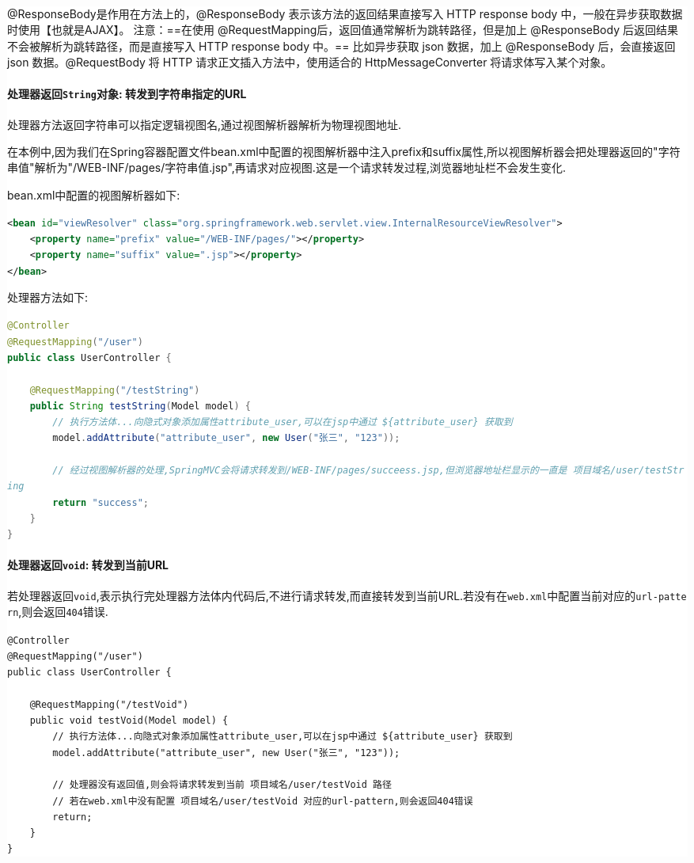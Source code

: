 @ResponseBody是作用在方法上的，@ResponseBody 表示该方法的返回结果直接写入 HTTP response body 中，一般在异步获取数据时使用【也就是AJAX】。
注意：==在使用 @RequestMapping后，返回值通常解析为跳转路径，但是加上 @ResponseBody 后返回结果不会被解析为跳转路径，而是直接写入 HTTP response body 中。== 比如异步获取 json 数据，加上 @ResponseBody 后，会直接返回 json 数据。@RequestBody 将 HTTP 请求正文插入方法中，使用适合的 HttpMessageConverter 将请求体写入某个对象。

#### 处理器返回`String`对象: 转发到字符串指定的URL

处理器方法返回字符串可以指定逻辑视图名,通过视图解析器解析为物理视图地址.

在本例中,因为我们在Spring容器配置文件bean.xml中配置的视图解析器中注入prefix和suffix属性,所以视图解析器会把处理器返回的"字符串值"解析为"/WEB-INF/pages/字符串值.jsp",再请求对应视图.这是一个请求转发过程,浏览器地址栏不会发生变化.

bean.xml中配置的视图解析器如下:

```xml
<bean id="viewResolver" class="org.springframework.web.servlet.view.InternalResourceViewResolver">
    <property name="prefix" value="/WEB-INF/pages/"></property>
    <property name="suffix" value=".jsp"></property>
</bean>
```

处理器方法如下:

```java
@Controller
@RequestMapping("/user")
public class UserController {

    @RequestMapping("/testString")
    public String testString(Model model) {
		// 执行方法体...向隐式对象添加属性attribute_user,可以在jsp中通过 ${attribute_user} 获取到
		model.addAttribute("attribute_user", new User("张三", "123"));
        
        // 经过视图解析器的处理,SpringMVC会将请求转发到/WEB-INF/pages/succeess.jsp,但浏览器地址栏显示的一直是 项目域名/user/testString
        return "success";
    }
}
```

#### 处理器返回`void`: 转发到当前URL

若处理器返回`void`,表示执行完处理器方法体内代码后,不进行请求转发,而直接转发到当前URL.若没有在`web.xml`中配置当前对应的`url-pattern`,则会返回`404`错误.

```
@Controller
@RequestMapping("/user")
public class UserController {

    @RequestMapping("/testVoid")
    public void testVoid(Model model) {
		// 执行方法体...向隐式对象添加属性attribute_user,可以在jsp中通过 ${attribute_user} 获取到
		model.addAttribute("attribute_user", new User("张三", "123"));
        
        // 处理器没有返回值,则会将请求转发到当前 项目域名/user/testVoid 路径
        // 若在web.xml中没有配置 项目域名/user/testVoid 对应的url-pattern,则会返回404错误
        return;
    }
}
```
